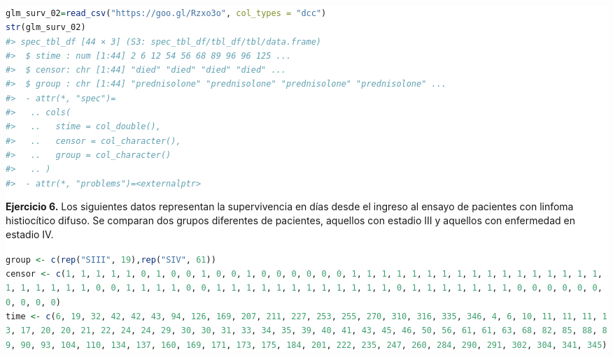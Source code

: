 
```r
glm_surv_02=read_csv("https://goo.gl/Rzxo3o", col_types = "dcc")
str(glm_surv_02)
#> spec_tbl_df [44 × 3] (S3: spec_tbl_df/tbl_df/tbl/data.frame)
#>  $ stime : num [1:44] 2 6 12 54 56 68 89 96 96 125 ...
#>  $ censor: chr [1:44] "died" "died" "died" "died" ...
#>  $ group : chr [1:44] "prednisolone" "prednisolone" "prednisolone" "prednisolone" ...
#>  - attr(*, "spec")=
#>   .. cols(
#>   ..   stime = col_double(),
#>   ..   censor = col_character(),
#>   ..   group = col_character()
#>   .. )
#>  - attr(*, "problems")=<externalptr>
```

**Ejercicio 6.** Los siguientes datos representan la supervivencia en días desde el ingreso al ensayo de pacientes con linfoma histiocítico difuso. Se comparan dos grupos diferentes de pacientes, aquellos con estadio III y aquellos con enfermedad en estadio IV. 


```r
group <- c(rep("SIII", 19),rep("SIV", 61))
censor <- c(1, 1, 1, 1, 1, 0, 1, 0, 0, 1, 0, 0, 1, 0, 0, 0, 0, 0, 0, 1, 1, 1, 1, 1, 1, 1, 1, 1, 1, 1, 1, 1, 1, 1, 1, 1, 1, 1, 1, 1, 1, 1, 0, 0, 1, 1, 1, 1, 0, 0, 1, 1, 1, 1, 1, 1, 1, 1, 1, 1, 1, 1, 0, 1, 1, 1, 1, 1, 1, 1, 0, 0, 0, 0, 0, 0, 0, 0, 0, 0) 
time <- c(6, 19, 32, 42, 42, 43, 94, 126, 169, 207, 211, 227, 253, 255, 270, 310, 316, 335, 346, 4, 6, 10, 11, 11, 11, 13, 17, 20, 20, 21, 22, 24, 24, 29, 30, 30, 31, 33, 34, 35, 39, 40, 41, 43, 45, 46, 50, 56, 61, 61, 63, 68, 82, 85, 88, 89, 90, 93, 104, 110, 134, 137, 160, 169, 171, 173, 175, 184, 201, 222, 235, 247, 260, 284, 290, 291, 302, 304, 341, 345) 
```

